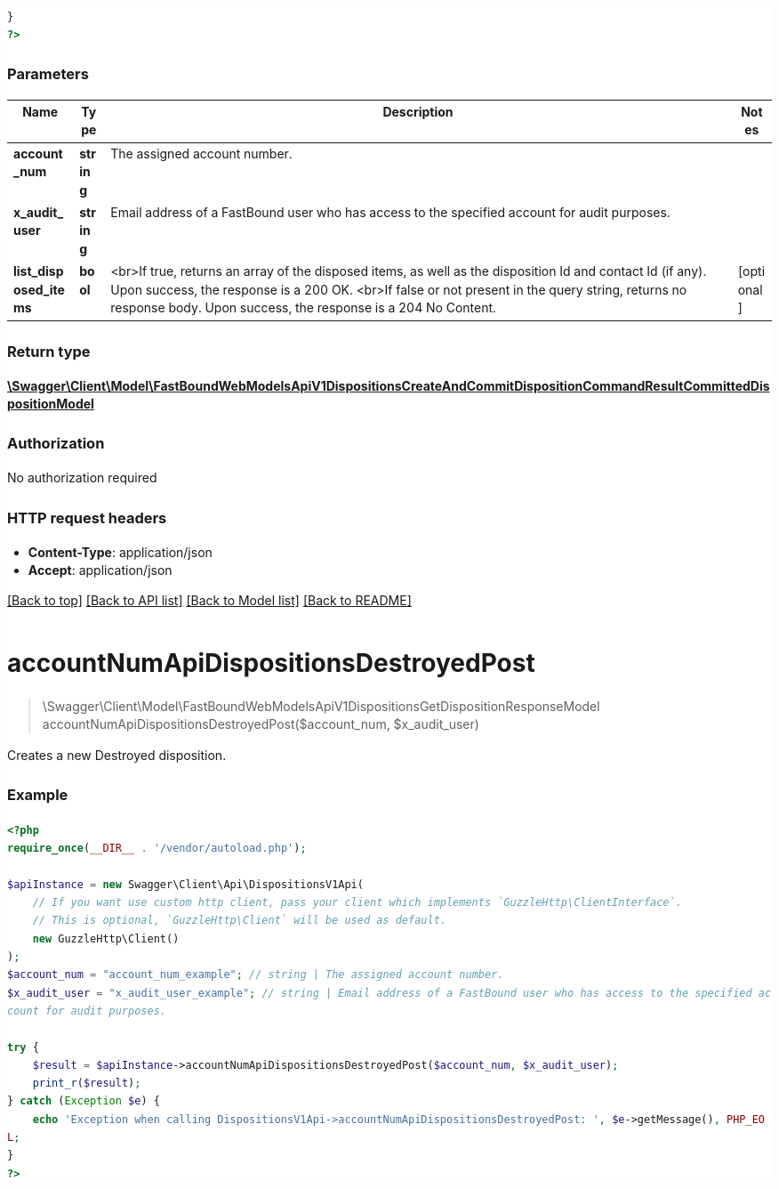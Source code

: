 ```php
}
?>
```

### Parameters

Name | Type | Description  | Notes
------------- | ------------- | ------------- | -------------
 **account_num** | **string**| The assigned account number. |
 **x_audit_user** | **string**| Email address of a FastBound user who has access to the specified account for audit purposes. |
 **list_disposed_items** | **bool**| &lt;br&gt;If true, returns an array of the disposed items, as well as the disposition Id and contact Id (if any).               Upon success, the response is a 200 OK.  &lt;br&gt;If false or not present in the query string, returns no response body. Upon success, the response              is a 204 No Content. | [optional]

### Return type

[**\Swagger\Client\Model\FastBoundWebModelsApiV1DispositionsCreateAndCommitDispositionCommandResultCommittedDispositionModel**](../Model/FastBoundWebModelsApiV1DispositionsCreateAndCommitDispositionCommandResultCommittedDispositionModel.md)

### Authorization

No authorization required

### HTTP request headers

 - **Content-Type**: application/json
 - **Accept**: application/json

[[Back to top]](#) [[Back to API list]](../../README.md#documentation-for-api-endpoints) [[Back to Model list]](../../README.md#documentation-for-models) [[Back to README]](../../README.md)

# **accountNumApiDispositionsDestroyedPost**
> \Swagger\Client\Model\FastBoundWebModelsApiV1DispositionsGetDispositionResponseModel accountNumApiDispositionsDestroyedPost($account_num, $x_audit_user)

Creates a new Destroyed disposition.

### Example
```php
<?php
require_once(__DIR__ . '/vendor/autoload.php');

$apiInstance = new Swagger\Client\Api\DispositionsV1Api(
    // If you want use custom http client, pass your client which implements `GuzzleHttp\ClientInterface`.
    // This is optional, `GuzzleHttp\Client` will be used as default.
    new GuzzleHttp\Client()
);
$account_num = "account_num_example"; // string | The assigned account number.
$x_audit_user = "x_audit_user_example"; // string | Email address of a FastBound user who has access to the specified account for audit purposes.

try {
    $result = $apiInstance->accountNumApiDispositionsDestroyedPost($account_num, $x_audit_user);
    print_r($result);
} catch (Exception $e) {
    echo 'Exception when calling DispositionsV1Api->accountNumApiDispositionsDestroyedPost: ', $e->getMessage(), PHP_EOL;
}
?>
```